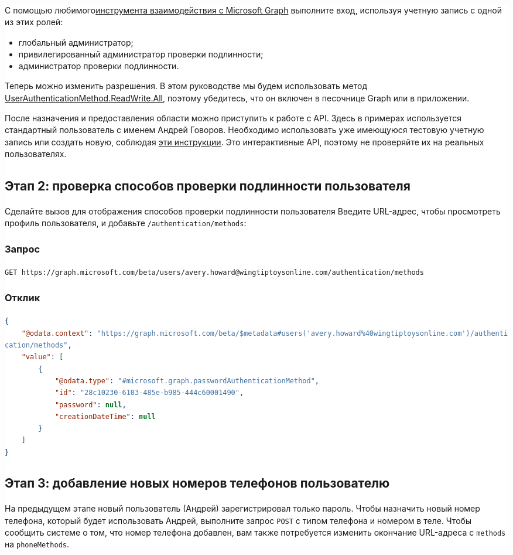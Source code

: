 С помощью любимого[инструмента взаимодействия с Microsoft Graph](use-the-api.md#tools-for-interacting-with-microsoft-graph) выполните вход, используя учетную запись с одной из этих ролей:

* глобальный администратор;
* привилегированный администратор проверки подлинности;
* администратор проверки подлинности.

Теперь можно изменить разрешения. В этом руководстве мы будем использовать метод [UserAuthenticationMethod.ReadWrite.All](permissions-reference.md#user-authentication-method-permissions-preview), поэтому убедитесь, что он включен в песочнице Graph или в приложении.

После назначения и предоставления области можно приступить к работе с API. Здесь в примерах используется стандартный пользователь с именем Андрей Говоров. Необходимо использовать уже имеющуюся тестовую учетную запись или создать новую, соблюдая [эти инструкции](/azure/active-directory/fundamentals/add-users-azure-active-directory#add-a-new-user). Это интерактивные API, поэтому не проверяйте их на реальных пользователях.

## <a name="step-2-check-the-users-authentication-methods"></a>Этап 2: проверка способов проверки подлинности пользователя

Сделайте вызов для отображения способов проверки подлинности пользователя Введите URL-адрес, чтобы просмотреть профиль пользователя, и добавьте `/authentication/methods`:

### <a name="request"></a>Запрос

```http
GET https://graph.microsoft.com/beta/users/avery.howard@wingtiptoysonline.com/authentication/methods
```

### <a name="response"></a>Отклик

```json
{
    "@odata.context": "https://graph.microsoft.com/beta/$metadata#users('avery.howard%40wingtiptoysonline.com')/authentication/methods",
    "value": [
        {
            "@odata.type": "#microsoft.graph.passwordAuthenticationMethod",
            "id": "28c10230-6103-485e-b985-444c60001490",
            "password": null,
            "creationDateTime": null
        }
    ]
}
```

## <a name="step-3-add-new-phone-numbers-for-the-user"></a>Этап 3: добавление новых номеров телефонов пользователю

На предыдущем этапе новый пользователь (Андрей) зарегистрировал только пароль. Чтобы назначить новый номер телефона, который будет использовать Андрей, выполните запрос `POST` с типом телефона и номером в теле. Чтобы сообщить системе о том, что номер телефона добавлен, вам также потребуется изменить окончание URL-адреса с `methods` на `phoneMethods`.
